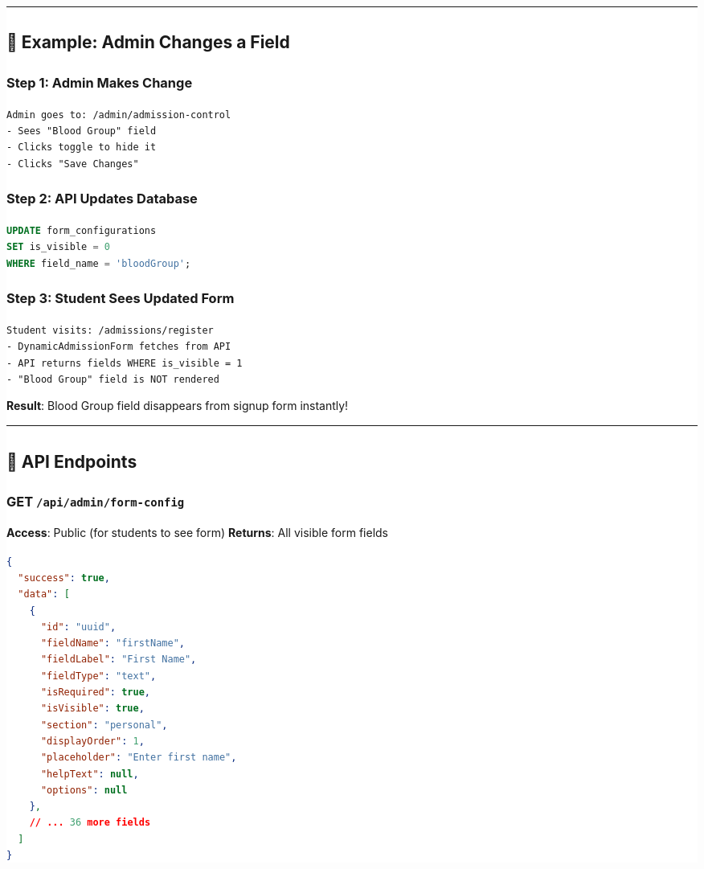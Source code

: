 
---

## 🎯 Example: Admin Changes a Field

### Step 1: Admin Makes Change
```
Admin goes to: /admin/admission-control
- Sees "Blood Group" field
- Clicks toggle to hide it
- Clicks "Save Changes"
```

### Step 2: API Updates Database
```sql
UPDATE form_configurations 
SET is_visible = 0 
WHERE field_name = 'bloodGroup';
```

### Step 3: Student Sees Updated Form
```
Student visits: /admissions/register
- DynamicAdmissionForm fetches from API
- API returns fields WHERE is_visible = 1
- "Blood Group" field is NOT rendered
```

**Result**: Blood Group field disappears from signup form instantly!

---

## 🔧 API Endpoints

### GET `/api/admin/form-config`
**Access**: Public (for students to see form)
**Returns**: All visible form fields
```json
{
  "success": true,
  "data": [
    {
      "id": "uuid",
      "fieldName": "firstName",
      "fieldLabel": "First Name",
      "fieldType": "text",
      "isRequired": true,
      "isVisible": true,
      "section": "personal",
      "displayOrder": 1,
      "placeholder": "Enter first name",
      "helpText": null,
      "options": null
    },
    // ... 36 more fields
  ]
}
```

